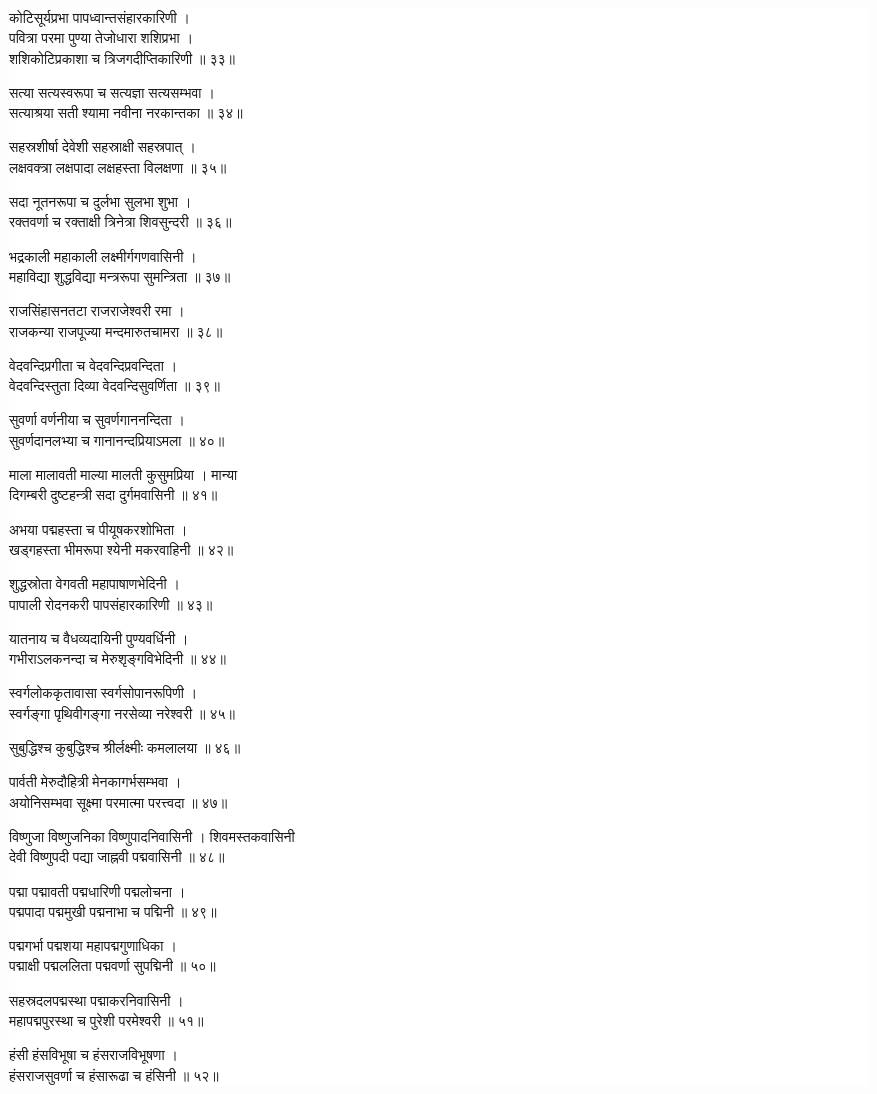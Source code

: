 कोटिसूर्यप्रभा पापध्वान्तसंहारकारिणी ।  
पवित्रा परमा पुण्या तेजोधारा शशिप्रभा ।  
शशिकोटिप्रकाशा च त्रिजगदीप्तिकारिणी ॥ ३३॥  
  
सत्या सत्यस्वरूपा च सत्यज्ञा सत्यसम्भवा ।  
सत्याश्रया सती श्यामा नवीना नरकान्तका ॥ ३४॥  
  
सहस्रशीर्षा देवेशी सहस्राक्षी सहस्रपात् ।  
लक्षवक्त्रा लक्षपादा लक्षहस्ता विलक्षणा ॥ ३५॥  
  
सदा नूतनरूपा च दुर्लभा सुलभा शुभा ।  
रक्तवर्णा च रक्ताक्षी त्रिनेत्रा शिवसुन्दरी ॥ ३६॥  
  
भद्रकाली महाकाली लक्ष्मीर्गगणवासिनी ।  
महाविद्या शुद्धविद्या मन्त्ररूपा सुमन्त्रिता ॥ ३७॥  
  
राजसिंहासनतटा राजराजेश्वरी रमा ।  
राजकन्या राजपूज्या मन्दमारुतचामरा ॥ ३८॥  
  
वेदवन्दिप्रगीता च वेदवन्दिप्रवन्दिता ।  
वेदवन्दिस्तुता दिव्या वेदवन्दिसुवर्णिता ॥ ३९॥  
  
सुवर्णा वर्णनीया च सुवर्णगाननन्दिता ।  
सुवर्णदानलभ्या च गानानन्दप्रियाऽमला ॥ ४०॥  
  
माला मालावती माल्या मालती कुसुमप्रिया । मान्या  
दिगम्बरी दुष्टहन्त्री सदा दुर्गमवासिनी ॥ ४१॥  
  
अभया पद्महस्ता च पीयूषकरशोभिता ।  
खड्गहस्ता भीमरूपा श्येनी मकरवाहिनी ॥ ४२॥  
  
शुद्धस्रोता वेगवती महापाषाणभेदिनी ।  
पापाली रोदनकरी पापसंहारकारिणी ॥ ४३॥  
  
यातनाय च वैधव्यदायिनी पुण्यवर्धिनी ।  
गभीराऽलकनन्दा च मेरुशृङ्गविभेदिनी ॥ ४४॥  
  
स्वर्गलोककृतावासा स्वर्गसोपानरूपिणी ।  
स्वर्गङ्गा पृथिवीगङ्गा नरसेव्या नरेश्वरी ॥ ४५॥  
  
सुबुद्धिश्च कुबुद्धिश्च श्रीर्लक्ष्मीः कमलालया ॥ ४६॥  
  
पार्वती मेरुदौहित्री मेनकागर्भसम्भवा ।  
अयोनिसम्भवा सूक्ष्मा परमात्मा परत्त्वदा ॥ ४७॥  
  
विष्णुजा विष्णुजनिका विष्णुपादनिवासिनी । शिवमस्तकवासिनी  
देवी विष्णुपदी पद्या जाह्नवी पद्मवासिनी ॥ ४८॥  
  
पद्मा पद्मावती पद्मधारिणी पद्मलोचना ।  
पद्मपादा पद्ममुखी पद्मनाभा च पद्मिनी ॥ ४९॥  
  
पद्मगर्भा पद्मशया महापद्मगुणाधिका ।  
पद्माक्षी पद्मललिता पद्मवर्णा सुपद्मिनी ॥ ५०॥  
  
सहस्रदलपद्मस्था पद्माकरनिवासिनी ।  
महापद्मपुरस्था च पुरेशी परमेश्वरी ॥ ५१॥  
  
हंसी हंसविभूषा च हंसराजविभूषणा ।  
हंसराजसुवर्णा च हंसारूढा च हंसिनी ॥ ५२॥  
  